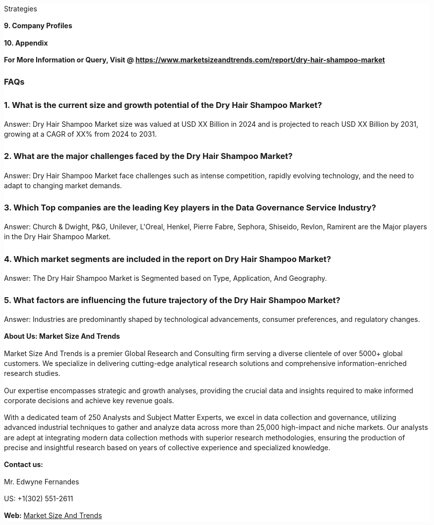 Strategies</span></li></ul></div><div class="" data-test-id=""><p><strong><span class="">9. Company Profiles</span></strong></p></div><div class="" data-test-id=""><p><strong><span class="">10. Appendix</span></strong></p></div><div class="" data-test-id=""><p><strong><span class="">For More Information or Query, Visit @ <a href="https://www.marketsizeandtrends.com/report/dry-hair-shampoo-market" target="_blank">https://www.marketsizeandtrends.com/report/dry-hair-shampoo-market</a></span></strong></p></div><div class="" data-test-id=""><div class="article-main__content" data-test-id="publishing-text-block"><h3><strong><span class="">FAQs</span></strong></h3></div><div class="article-main__content" data-test-id="publishing-text-block"><h3><span class="">1. What is the current size and growth potential of the Dry Hair Shampoo Market?</span></h3></div><div class="article-main__content" data-test-id="publishing-text-block"><p><span class="font-[700]">Answer</span><span class="">: Dry Hair Shampoo Market size was valued at USD XX Billion in 2024 and is projected to reach USD XX Billion by 2031, growing at a CAGR of XX% from 2024 to 2031.</span></p></div><div class="article-main__content" data-test-id="publishing-text-block"><h3><span class="">2. What are the major challenges faced by the Dry Hair Shampoo Market?</span></h3></div><div class="article-main__content" data-test-id="publishing-text-block"><p><span class="font-[700]">Answer</span><span class="">: Dry Hair Shampoo Market face challenges such as intense competition, rapidly evolving technology, and the need to adapt to changing market demands.</span></p></div><div class="article-main__content" data-test-id="publishing-text-block"><h3><span class="">3. Which Top companies are the leading Key players in the Data Governance Service Industry?</span></h3></div><div class="article-main__content" data-test-id="publishing-text-block"><p><span class="font-[700]">Answer</span><span class="">: Church & Dwight, P&G, Unilever, L'Oreal, Henkel, Pierre Fabre, Sephora, Shiseido, Revlon, Ramirent are the Major players in the Dry Hair Shampoo Market.</span></p></div><div class="article-main__content" data-test-id="publishing-text-block"><h3><span class="">4. Which market segments are included in the report on Dry Hair Shampoo Market?</span></h3></div><div class="article-main__content" data-test-id="publishing-text-block"><p><span class="font-[700]">Answer</span><span class="">: The Dry Hair Shampoo Market is Segmented based on Type, Application, And Geography.</span></p></div><div class="article-main__content" data-test-id="publishing-text-block"><h3><span class="">5. What factors are influencing the future trajectory of the Dry Hair Shampoo Market?</span></h3></div><div class="article-main__content" data-test-id="publishing-text-block"><p><span class="font-[700]">Answer:</span><span class="">&nbsp;Industries are predominantly shaped by technological advancements, consumer preferences, and regulatory changes.</span></p></div><p><strong><span class="">About Us: Market Size And Trends</span></strong></p></div><div class="" data-test-id=""><p><span class="">Market Size And Trends is a premier Global Research and Consulting firm serving a diverse clientele of over 5000+ global customers. We specialize in delivering cutting-edge analytical research solutions and comprehensive information-enriched research studies.</span></p></div><div class="" data-test-id=""><p><span class="">Our expertise encompasses strategic and growth analyses, providing the crucial data and insights required to make informed corporate decisions and achieve key revenue goals.</span></p></div><div class="" data-test-id=""><p><span class="">With a dedicated team of 250 Analysts and Subject Matter Experts, we excel in data collection and governance, utilizing advanced industrial techniques to gather and analyze data across more than 25,000 high-impact and niche markets. Our analysts are adept at integrating modern data collection methods with superior research methodologies, ensuring the production of precise and insightful research based on years of collective experience and specialized knowledge.</span></p></div><div class="" data-test-id=""><p><strong><span class="">Contact us:</span></strong></p></div><div class="" data-test-id=""><p><span class="">Mr. Edwyne Fernandes</span></p></div><div class="" data-test-id=""><p><span class="">US: +1(302) 551-2611<br /></span></p><p><span class=""><strong>Web:</strong> <a href="https://www.marketsizeandtrends.com/" target="_blank">Market Size And Trends</a></span></p></div>
